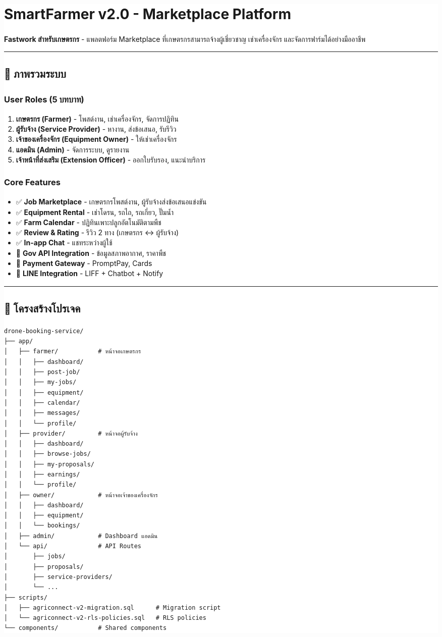# SmartFarmer v2.0 - Marketplace Platform

**Fastwork สำหรับเกษตรกร** - แพลตฟอร์ม Marketplace ที่เกษตรกรสามารถจ้างผู้เชี่ยวชาญ เช่าเครื่องจักร และจัดการฟาร์มได้อย่างมืออาชีพ

---

## 🎯 ภาพรวมระบบ

### **User Roles (5 บทบาท)**

1. **เกษตรกร (Farmer)** - โพสต์งาน, เช่าเครื่องจักร, จัดการปฏิทิน
2. **ผู้รับจ้าง (Service Provider)** - หางาน, ส่งข้อเสนอ, รับรีวิว
3. **เจ้าของเครื่องจักร (Equipment Owner)** - ให้เช่าเครื่องจักร
4. **แอดมิน (Admin)** - จัดการระบบ, ดูรายงาน
5. **เจ้าหน้าที่ส่งเสริม (Extension Officer)** - ออกใบรับรอง, แนะนำบริการ

### **Core Features**

- ✅ **Job Marketplace** - เกษตรกรโพสต์งาน, ผู้รับจ้างส่งข้อเสนอแข่งขัน
- ✅ **Equipment Rental** - เช่าโดรน, รถไถ, รถเกี่ยว, ปั๊มน้ำ
- ✅ **Farm Calendar** - ปฏิทินเพาะปลูกอัตโนมัติตามพืช
- ✅ **Review & Rating** - รีวิว 2 ทาง (เกษตรกร ↔ ผู้รับจ้าง)
- ✅ **In-app Chat** - แชทระหว่างผู้ใช้
- 🔄 **Gov API Integration** - ข้อมูลสภาพอากาศ, ราคาพืช
- 🔄 **Payment Gateway** - PromptPay, Cards
- 🔄 **LINE Integration** - LIFF + Chatbot + Notify

---

## 📁 โครงสร้างโปรเจค

```
drone-booking-service/
├── app/
│   ├── farmer/           # หน้าจอเกษตรกร
│   │   ├── dashboard/
│   │   ├── post-job/
│   │   ├── my-jobs/
│   │   ├── equipment/
│   │   ├── calendar/
│   │   ├── messages/
│   │   └── profile/
│   ├── provider/         # หน้าจอผู้รับจ้าง
│   │   ├── dashboard/
│   │   ├── browse-jobs/
│   │   ├── my-proposals/
│   │   ├── earnings/
│   │   └── profile/
│   ├── owner/            # หน้าจอเจ้าของเครื่องจักร
│   │   ├── dashboard/
│   │   ├── equipment/
│   │   └── bookings/
│   ├── admin/            # Dashboard แอดมิน
│   └── api/              # API Routes
│       ├── jobs/
│       ├── proposals/
│       ├── service-providers/
│       └── ...
├── scripts/
│   ├── agriconnect-v2-migration.sql      # Migration script
│   └── agriconnect-v2-rls-policies.sql   # RLS policies
└── components/           # Shared components
```